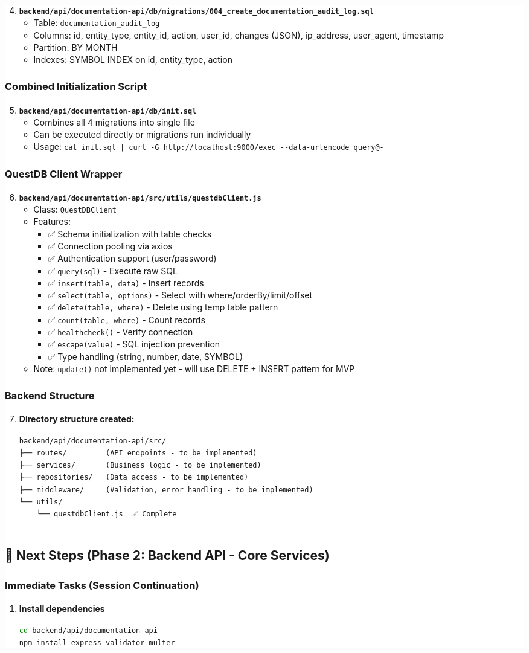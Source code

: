 4. **`backend/api/documentation-api/db/migrations/004_create_documentation_audit_log.sql`**
   - Table: `documentation_audit_log`
   - Columns: id, entity_type, entity_id, action, user_id, changes (JSON), ip_address, user_agent, timestamp
   - Partition: BY MONTH
   - Indexes: SYMBOL INDEX on id, entity_type, action

### Combined Initialization Script

5. **`backend/api/documentation-api/db/init.sql`**
   - Combines all 4 migrations into single file
   - Can be executed directly or migrations run individually
   - Usage: `cat init.sql | curl -G http://localhost:9000/exec --data-urlencode query@-`

### QuestDB Client Wrapper

6. **`backend/api/documentation-api/src/utils/questdbClient.js`**
   - Class: `QuestDBClient`
   - Features:
     - ✅ Schema initialization with table checks
     - ✅ Connection pooling via axios
     - ✅ Authentication support (user/password)
     - ✅ `query(sql)` - Execute raw SQL
     - ✅ `insert(table, data)` - Insert records
     - ✅ `select(table, options)` - Select with where/orderBy/limit/offset
     - ✅ `delete(table, where)` - Delete using temp table pattern
     - ✅ `count(table, where)` - Count records
     - ✅ `healthcheck()` - Verify connection
     - ✅ `escape(value)` - SQL injection prevention
     - ✅ Type handling (string, number, date, SYMBOL)
   - Note: `update()` not implemented yet - will use DELETE + INSERT pattern for MVP

### Backend Structure

7. **Directory structure created:**
   ```
   backend/api/documentation-api/src/
   ├── routes/         (API endpoints - to be implemented)
   ├── services/       (Business logic - to be implemented)
   ├── repositories/   (Data access - to be implemented)
   ├── middleware/     (Validation, error handling - to be implemented)
   └── utils/
       └── questdbClient.js  ✅ Complete
   ```

---

## 🎯 Next Steps (Phase 2: Backend API - Core Services)

### Immediate Tasks (Session Continuation)

1. **Install dependencies**
   ```bash
   cd backend/api/documentation-api
   npm install express-validator multer
   ```
